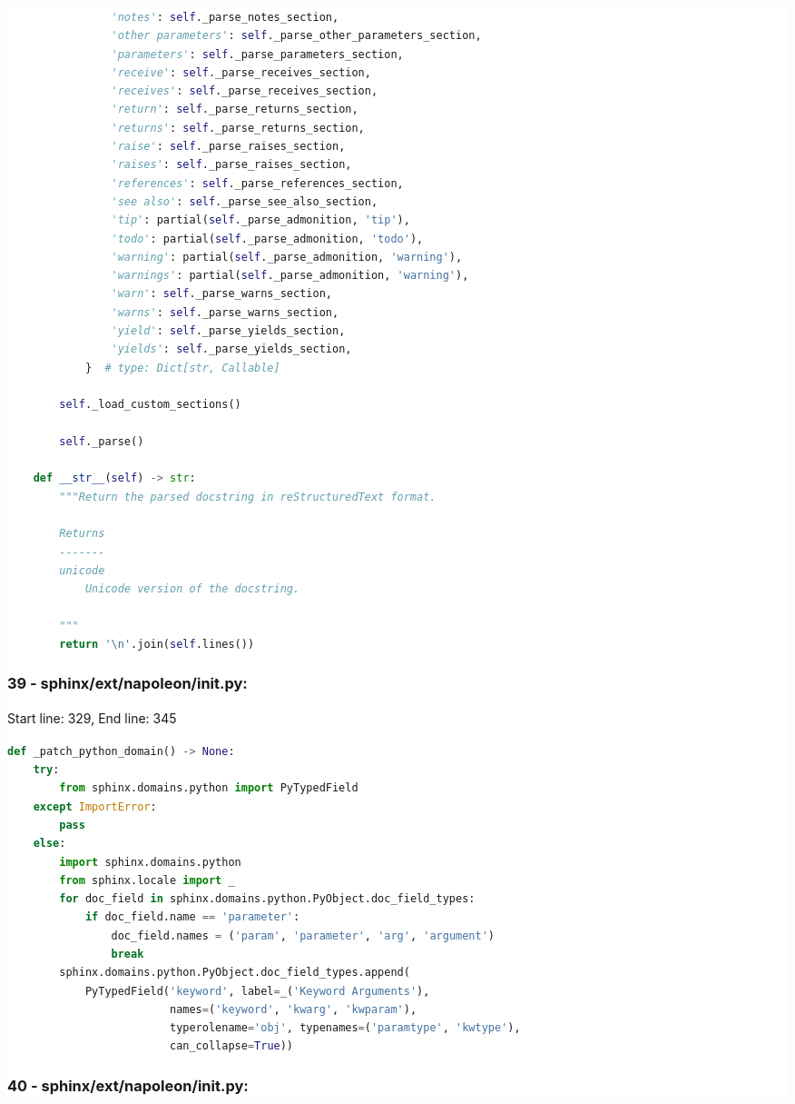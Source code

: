 ```python
                'notes': self._parse_notes_section,
                'other parameters': self._parse_other_parameters_section,
                'parameters': self._parse_parameters_section,
                'receive': self._parse_receives_section,
                'receives': self._parse_receives_section,
                'return': self._parse_returns_section,
                'returns': self._parse_returns_section,
                'raise': self._parse_raises_section,
                'raises': self._parse_raises_section,
                'references': self._parse_references_section,
                'see also': self._parse_see_also_section,
                'tip': partial(self._parse_admonition, 'tip'),
                'todo': partial(self._parse_admonition, 'todo'),
                'warning': partial(self._parse_admonition, 'warning'),
                'warnings': partial(self._parse_admonition, 'warning'),
                'warn': self._parse_warns_section,
                'warns': self._parse_warns_section,
                'yield': self._parse_yields_section,
                'yields': self._parse_yields_section,
            }  # type: Dict[str, Callable]

        self._load_custom_sections()

        self._parse()

    def __str__(self) -> str:
        """Return the parsed docstring in reStructuredText format.

        Returns
        -------
        unicode
            Unicode version of the docstring.

        """
        return '\n'.join(self.lines())
```
### 39 - sphinx/ext/napoleon/__init__.py:

Start line: 329, End line: 345

```python
def _patch_python_domain() -> None:
    try:
        from sphinx.domains.python import PyTypedField
    except ImportError:
        pass
    else:
        import sphinx.domains.python
        from sphinx.locale import _
        for doc_field in sphinx.domains.python.PyObject.doc_field_types:
            if doc_field.name == 'parameter':
                doc_field.names = ('param', 'parameter', 'arg', 'argument')
                break
        sphinx.domains.python.PyObject.doc_field_types.append(
            PyTypedField('keyword', label=_('Keyword Arguments'),
                         names=('keyword', 'kwarg', 'kwparam'),
                         typerolename='obj', typenames=('paramtype', 'kwtype'),
                         can_collapse=True))
```
### 40 - sphinx/ext/napoleon/__init__.py:
